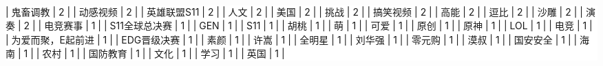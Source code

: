 | 鬼畜调教 | 2 |
| 动感视频 | 2 |
| 英雄联盟S11 | 2 |
| 人文 | 2 |
| 美国 | 2 |
| 挑战 | 2 |
| 搞笑视频 | 2 |
| 高能 | 2 |
| 逗比 | 2 |
| 沙雕 | 2 |
| 演奏 | 2 |
| 电竞赛事 | 1 |
| S11全球总决赛 | 1 |
| GEN | 1 |
| S11 | 1 |
| 胡桃 | 1 |
| 萌 | 1 |
| 可爱 | 1 |
| 原创 | 1 |
| 原神 | 1 |
| LOL | 1 |
| 电竞 | 1 |
| 为爱而聚，E起前进 | 1 |
| EDG晋级决赛 | 1 |
| 素颜 | 1 |
| 许嵩 | 1 |
| 全明星 | 1 |
| 刘华强 | 1 |
| 零元购 | 1 |
| 漠叔 | 1 |
| 国安安全 | 1 |
| 海南 | 1 |
| 农村 | 1 |
| 国防教育 | 1 |
| 文化 | 1 |
| 学习 | 1 |
| 英国 | 1 |